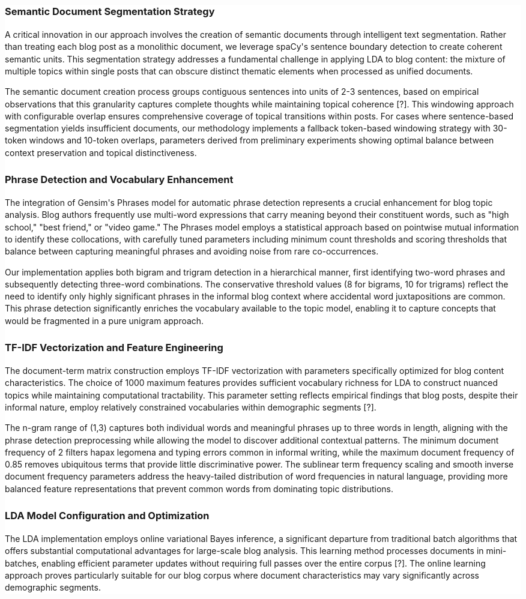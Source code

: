 ### Semantic Document Segmentation Strategy

A critical innovation in our approach involves the creation of semantic documents through intelligent text segmentation. Rather than treating each blog post as a monolithic document, we leverage spaCy's sentence boundary detection to create coherent semantic units. This segmentation strategy addresses a fundamental challenge in applying LDA to blog content: the mixture of multiple topics within single posts that can obscure distinct thematic elements when processed as unified documents.

The semantic document creation process groups contiguous sentences into units of 2-3 sentences, based on empirical observations that this granularity captures complete thoughts while maintaining topical coherence [?]. This windowing approach with configurable overlap ensures comprehensive coverage of topical transitions within posts. For cases where sentence-based segmentation yields insufficient documents, our methodology implements a fallback token-based windowing strategy with 30-token windows and 10-token overlaps, parameters derived from preliminary experiments showing optimal balance between context preservation and topical distinctiveness.

### Phrase Detection and Vocabulary Enhancement

The integration of Gensim's Phrases model for automatic phrase detection represents a crucial enhancement for blog topic analysis. Blog authors frequently use multi-word expressions that carry meaning beyond their constituent words, such as "high school," "best friend," or "video game." The Phrases model employs a statistical approach based on pointwise mutual information to identify these collocations, with carefully tuned parameters including minimum count thresholds and scoring thresholds that balance between capturing meaningful phrases and avoiding noise from rare co-occurrences.

Our implementation applies both bigram and trigram detection in a hierarchical manner, first identifying two-word phrases and subsequently detecting three-word combinations. The conservative threshold values (8 for bigrams, 10 for trigrams) reflect the need to identify only highly significant phrases in the informal blog context where accidental word juxtapositions are common. This phrase detection significantly enriches the vocabulary available to the topic model, enabling it to capture concepts that would be fragmented in a pure unigram approach.

### TF-IDF Vectorization and Feature Engineering

The document-term matrix construction employs TF-IDF vectorization with parameters specifically optimized for blog content characteristics. The choice of 1000 maximum features provides sufficient vocabulary richness for LDA to construct nuanced topics while maintaining computational tractability. This parameter setting reflects empirical findings that blog posts, despite their informal nature, employ relatively constrained vocabularies within demographic segments [?].

The n-gram range of (1,3) captures both individual words and meaningful phrases up to three words in length, aligning with the phrase detection preprocessing while allowing the model to discover additional contextual patterns. The minimum document frequency of 2 filters hapax legomena and typing errors common in informal writing, while the maximum document frequency of 0.85 removes ubiquitous terms that provide little discriminative power. The sublinear term frequency scaling and smooth inverse document frequency parameters address the heavy-tailed distribution of word frequencies in natural language, providing more balanced feature representations that prevent common words from dominating topic distributions.

### LDA Model Configuration and Optimization

The LDA implementation employs online variational Bayes inference, a significant departure from traditional batch algorithms that offers substantial computational advantages for large-scale blog analysis. This learning method processes documents in mini-batches, enabling efficient parameter updates without requiring full passes over the entire corpus [?]. The online learning approach proves particularly suitable for our blog corpus where document characteristics may vary significantly across demographic segments.
